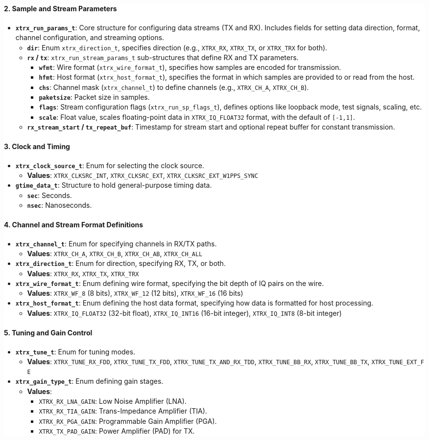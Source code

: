 #### **2\. Sample and Stream Parameters**

* **`xtrx_run_params_t`**: Core structure for configuring data streams (TX and RX). Includes fields for setting data direction, format, channel configuration, and streaming options.  
  * **`dir`**: Enum `xtrx_direction_t`, specifies direction (e.g., `XTRX_RX`, `XTRX_TX`, or `XTRX_TRX` for both).  
  * **`rx` / `tx`**: `xtrx_run_stream_params_t` sub-structures that define RX and TX parameters.  
    * **`wfmt`**: Wire format (`xtrx_wire_format_t`), specifies how samples are encoded for transmission.  
    * **`hfmt`**: Host format (`xtrx_host_format_t`), specifies the format in which samples are provided to or read from the host.  
    * **`chs`**: Channel mask (`xtrx_channel_t`) to define channels (e.g., `XTRX_CH_A`, `XTRX_CH_B`).  
    * **`paketsize`**: Packet size in samples.  
    * **`flags`**: Stream configuration flags (`xtrx_run_sp_flags_t`), defines options like loopback mode, test signals, scaling, etc.  
    * **`scale`**: Float value, scales floating-point data in `XTRX_IQ_FLOAT32` format, with the default of `[-1,1]`.  
  * **`rx_stream_start` / `tx_repeat_buf`**: Timestamp for stream start and optional repeat buffer for constant transmission.

#### **3\. Clock and Timing**

* **`xtrx_clock_source_t`**: Enum for selecting the clock source.  
  * **Values**: `XTRX_CLKSRC_INT`, `XTRX_CLKSRC_EXT`, `XTRX_CLKSRC_EXT_W1PPS_SYNC`  
* **`gtime_data_t`**: Structure to hold general-purpose timing data.  
  * **`sec`**: Seconds.  
  * **`nsec`**: Nanoseconds.

#### **4\. Channel and Stream Format Definitions**

* **`xtrx_channel_t`**: Enum for specifying channels in RX/TX paths.  
  * **Values**: `XTRX_CH_A`, `XTRX_CH_B`, `XTRX_CH_AB`, `XTRX_CH_ALL`  
* **`xtrx_direction_t`**: Enum for direction, specifying RX, TX, or both.  
  * **Values**: `XTRX_RX`, `XTRX_TX`, `XTRX_TRX`  
* **`xtrx_wire_format_t`**: Enum defining wire format, specifying the bit depth of IQ pairs on the wire.  
  * **Values**: `XTRX_WF_8` (8 bits), `XTRX_WF_12` (12 bits), `XTRX_WF_16` (16 bits)  
* **`xtrx_host_format_t`**: Enum defining the host data format, specifying how data is formatted for host processing.  
  * **Values**: `XTRX_IQ_FLOAT32` (32-bit float), `XTRX_IQ_INT16` (16-bit integer), `XTRX_IQ_INT8` (8-bit integer)

#### **5\. Tuning and Gain Control**

* **`xtrx_tune_t`**: Enum for tuning modes.  
  * **Values**: `XTRX_TUNE_RX_FDD`, `XTRX_TUNE_TX_FDD`, `XTRX_TUNE_TX_AND_RX_TDD`, `XTRX_TUNE_BB_RX`, `XTRX_TUNE_BB_TX`, `XTRX_TUNE_EXT_FE`  
* **`xtrx_gain_type_t`**: Enum defining gain stages.  
  * **Values**:  
    * `XTRX_RX_LNA_GAIN`: Low Noise Amplifier (LNA).  
    * `XTRX_RX_TIA_GAIN`: Trans-Impedance Amplifier (TIA).  
    * `XTRX_RX_PGA_GAIN`: Programmable Gain Amplifier (PGA).  
    * `XTRX_TX_PAD_GAIN`: Power Amplifier (PAD) for TX.
